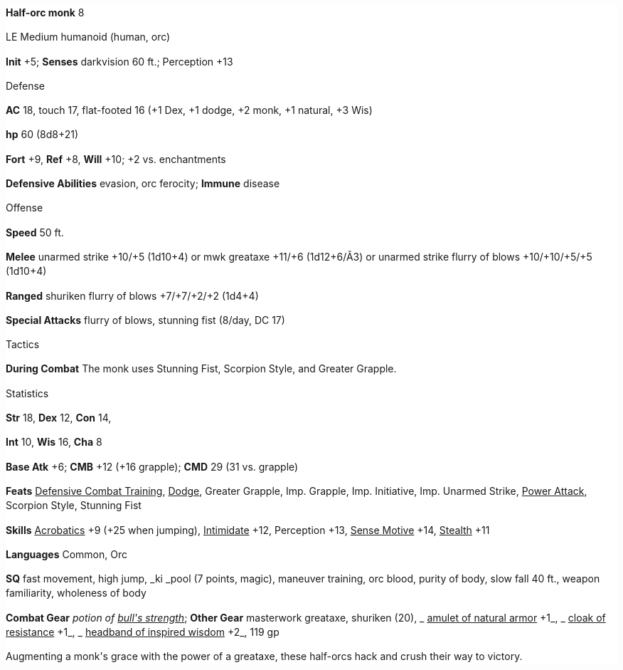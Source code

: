 **Half-orc monk** 8

LE Medium humanoid (human, orc)

**Init** +5; **Senses** darkvision 60 ft.; Perception +13

Defense

**AC** 18, touch 17, flat-footed 16 (+1 Dex, +1 dodge, +2 monk, +1 natural, +3 Wis)

**hp** 60 (8d8+21)

**Fort** +9, **Ref** +8, **Will** +10; +2 vs. enchantments

**Defensive Abilities** evasion, orc ferocity; **Immune** disease

Offense

**Speed** 50 ft.

**Melee** unarmed strike +10/+5 (1d10+4) or mwk greataxe +11/+6 (1d12+6/Ã3) or unarmed strike flurry of blows +10/+10/+5/+5 (1d10+4)

**Ranged** shuriken flurry of blows +7/+7/+2/+2 (1d4+4)

**Special Attacks** flurry of blows, stunning fist (8/day, DC 17)

Tactics

**During Combat** The monk uses Stunning Fist, Scorpion Style, and Greater Grapple.

Statistics

**Str** 18, **Dex** 12, **Con** 14,

**Int** 10, **Wis** 16, **Cha** 8

**Base Atk** +6; **CMB** +12 (+16 grapple); **CMD** 29 (31 vs. grapple)

**Feats** [Defensive Combat Training](/pathfinderRPG/prd/feats.html#_defensive-combat-training), [Dodge](/pathfinderRPG/prd/feats.html#_dodge), Greater Grapple, Imp. Grapple, Imp. Initiative, Imp. Unarmed Strike, [Power Attack](/pathfinderRPG/prd/feats.html#_power-attack), Scorpion Style, Stunning Fist

**Skills** [Acrobatics](/pathfinderRPG/prd/skills/acrobatics.html#_acrobatics) +9 (+25 when jumping), [Intimidate](/pathfinderRPG/prd/skills/intimidate.html#_intimidate) +12, Perception +13, [Sense Motive](/pathfinderRPG/prd/skills/senseMotive.html#_sense-motive) +14, [Stealth](/pathfinderRPG/prd/skills/stealth.html#_stealth) +11

**Languages** Common, Orc

**SQ** fast movement, high jump, _ki _pool (7 points, magic), maneuver training, orc blood, purity of body, slow fall 40 ft., weapon familiarity, wholeness of body

**Combat Gear** _potion of [bull's strength](/pathfinderRPG/prd/spells/bullSStrength.html#_bull-s-strength)_; **Other Gear** masterwork greataxe, shuriken (20), _ [amulet of natural armor](/pathfinderRPG/prd/magicItems/wondrousItems.html#_amulet-of-natural-armor) +1_, _ [cloak of resistance](/pathfinderRPG/prd/magicItems/wondrousItems.html#_cloak-of-resistance) +1_, _ [headband of inspired wisdom](/pathfinderRPG/prd/magicItems/wondrousItems.html#_headband-of-inspired-wisdom) +2_, 119 gp

Augmenting a monk's grace with the power of a greataxe, these half-orcs hack and crush their way to victory.

